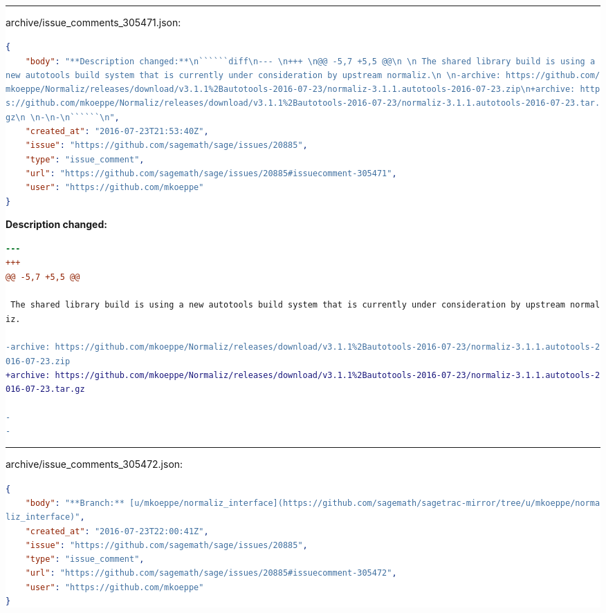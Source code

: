 


---

archive/issue_comments_305471.json:
```json
{
    "body": "**Description changed:**\n``````diff\n--- \n+++ \n@@ -5,7 +5,5 @@\n \n The shared library build is using a new autotools build system that is currently under consideration by upstream normaliz.\n \n-archive: https://github.com/mkoeppe/Normaliz/releases/download/v3.1.1%2Bautotools-2016-07-23/normaliz-3.1.1.autotools-2016-07-23.zip\n+archive: https://github.com/mkoeppe/Normaliz/releases/download/v3.1.1%2Bautotools-2016-07-23/normaliz-3.1.1.autotools-2016-07-23.tar.gz\n \n-\n-\n``````\n",
    "created_at": "2016-07-23T21:53:40Z",
    "issue": "https://github.com/sagemath/sage/issues/20885",
    "type": "issue_comment",
    "url": "https://github.com/sagemath/sage/issues/20885#issuecomment-305471",
    "user": "https://github.com/mkoeppe"
}
```

**Description changed:**
``````diff
--- 
+++ 
@@ -5,7 +5,5 @@
 
 The shared library build is using a new autotools build system that is currently under consideration by upstream normaliz.
 
-archive: https://github.com/mkoeppe/Normaliz/releases/download/v3.1.1%2Bautotools-2016-07-23/normaliz-3.1.1.autotools-2016-07-23.zip
+archive: https://github.com/mkoeppe/Normaliz/releases/download/v3.1.1%2Bautotools-2016-07-23/normaliz-3.1.1.autotools-2016-07-23.tar.gz
 
-
-
``````




---

archive/issue_comments_305472.json:
```json
{
    "body": "**Branch:** [u/mkoeppe/normaliz_interface](https://github.com/sagemath/sagetrac-mirror/tree/u/mkoeppe/normaliz_interface)",
    "created_at": "2016-07-23T22:00:41Z",
    "issue": "https://github.com/sagemath/sage/issues/20885",
    "type": "issue_comment",
    "url": "https://github.com/sagemath/sage/issues/20885#issuecomment-305472",
    "user": "https://github.com/mkoeppe"
}
```
